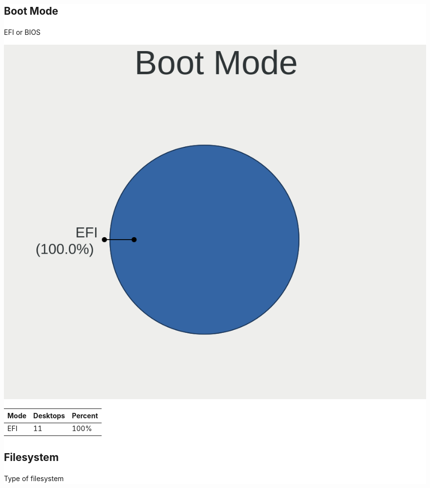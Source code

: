 Boot Mode
---------

EFI or BIOS

![Boot Mode](./images/pie_chart/os_boot_mode.svg)


| Mode | Desktops | Percent |
|------|----------|---------|
| EFI  | 11       | 100%    |

Filesystem
----------

Type of filesystem
